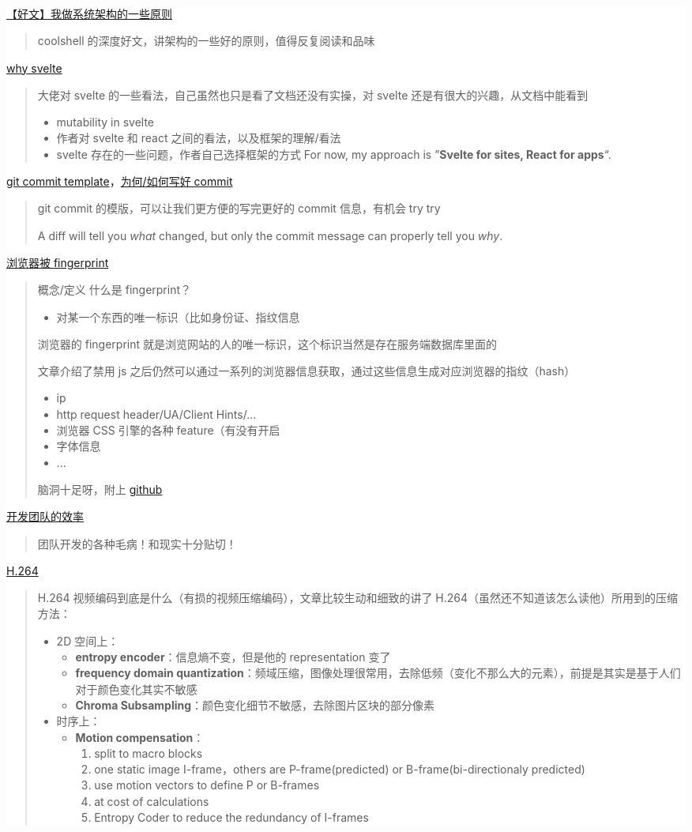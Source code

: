 [【好文】我做系统架构的一些原则](https://coolshell.cn/articles/21672.html)

> coolshell 的深度好文，讲架构的一些好的原则，值得反复阅读和品味

[why svelte](https://www.swyx.io/svelte-why)

> 大佬对 svelte 的一些看法，自己虽然也只是看了文档还没有实操，对 svelte 还是有很大的兴趣，从文档中能看到
>
> - mutability in svelte
> - 作者对 svelte 和 react 之间的看法，以及框架的理解/看法
> - svelte 存在的一些问题，作者自己选择框架的方式 For now, my approach is ”**Svelte for sites, React for apps**“.

[git commit template](https://gist.github.com/lisawolderiksen/a7b99d94c92c6671181611be1641c733)，[为何/如何写好 commit](https://cbea.ms/git-commit/)

> git commit 的模版，可以让我们更方便的写完更好的 commit 信息，有机会 try try
>
> A diff will tell you _what_ changed, but only the commit message can properly tell you _why_.

[浏览器被 fingerprint](https://fingerprintjs.com/blog/disabling-javascript-wont-stop-fingerprinting/)

> 概念/定义 什么是 fingerprint？
>
> - 对某一个东西的唯一标识（比如身份证、指纹信息
>
> 浏览器的 fingerprint 就是浏览网站的人的唯一标识，这个标识当然是存在服务端数据库里面的
>
> 文章介绍了禁用 js 之后仍然可以通过一系列的浏览器信息获取，通过这些信息生成对应浏览器的指纹（hash）
>
> - ip
> - http request header/UA/Client Hints/...
> - 浏览器 CSS 引擎的各种 feature（有没有开启
> - 字体信息
> - ...
>
> 脑洞十足呀，附上 [github](https://github.com/fingerprintjs/fingerprintjs)

[开发团队的效率](https://coolshell.cn/articles/11656.html)

> 团队开发的各种毛病！和现实十分贴切！

[H.264](https://sidbala.com/h-264-is-magic/)

> H.264 视频编码到底是什么（有损的视频压缩编码），文章比较生动和细致的讲了 H.264（虽然还不知道该怎么读他）所用到的压缩方法：
>
> - 2D 空间上：
>   - **entropy encoder**：信息熵不变，但是他的 representation 变了
>   - **frequency domain quantization**：频域压缩，图像处理很常用，去除低频（变化不那么大的元素），前提是其实是基于人们对于颜色变化其实不敏感
>   - **Chroma Subsampling**：颜色变化细节不敏感，去除图片区块的部分像素
> - 时序上：
>   - **Motion compensation**：
>     1. split to macro blocks
>     2. one static image I-frame，others are P-frame(predicted) or B-frame(bi-directionaly predicted)
>     3. use motion vectors to define P or B-frames
>     4. at cost of calculations
>     5. Entropy Coder to reduce the redundancy of I-frames
